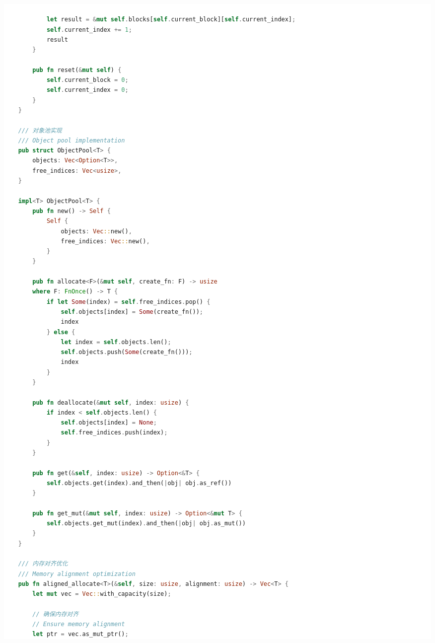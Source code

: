 ```rust
            
            let result = &mut self.blocks[self.current_block][self.current_index];
            self.current_index += 1;
            result
        }
        
        pub fn reset(&mut self) {
            self.current_block = 0;
            self.current_index = 0;
        }
    }
    
    /// 对象池实现
    /// Object pool implementation
    pub struct ObjectPool<T> {
        objects: Vec<Option<T>>,
        free_indices: Vec<usize>,
    }
    
    impl<T> ObjectPool<T> {
        pub fn new() -> Self {
            Self {
                objects: Vec::new(),
                free_indices: Vec::new(),
            }
        }
        
        pub fn allocate<F>(&mut self, create_fn: F) -> usize
        where F: FnOnce() -> T {
            if let Some(index) = self.free_indices.pop() {
                self.objects[index] = Some(create_fn());
                index
            } else {
                let index = self.objects.len();
                self.objects.push(Some(create_fn()));
                index
            }
        }
        
        pub fn deallocate(&mut self, index: usize) {
            if index < self.objects.len() {
                self.objects[index] = None;
                self.free_indices.push(index);
            }
        }
        
        pub fn get(&self, index: usize) -> Option<&T> {
            self.objects.get(index).and_then(|obj| obj.as_ref())
        }
        
        pub fn get_mut(&mut self, index: usize) -> Option<&mut T> {
            self.objects.get_mut(index).and_then(|obj| obj.as_mut())
        }
    }
    
    /// 内存对齐优化
    /// Memory alignment optimization
    pub fn aligned_allocate<T>(&self, size: usize, alignment: usize) -> Vec<T> {
        let mut vec = Vec::with_capacity(size);
        
        // 确保内存对齐
        // Ensure memory alignment
        let ptr = vec.as_mut_ptr();
```